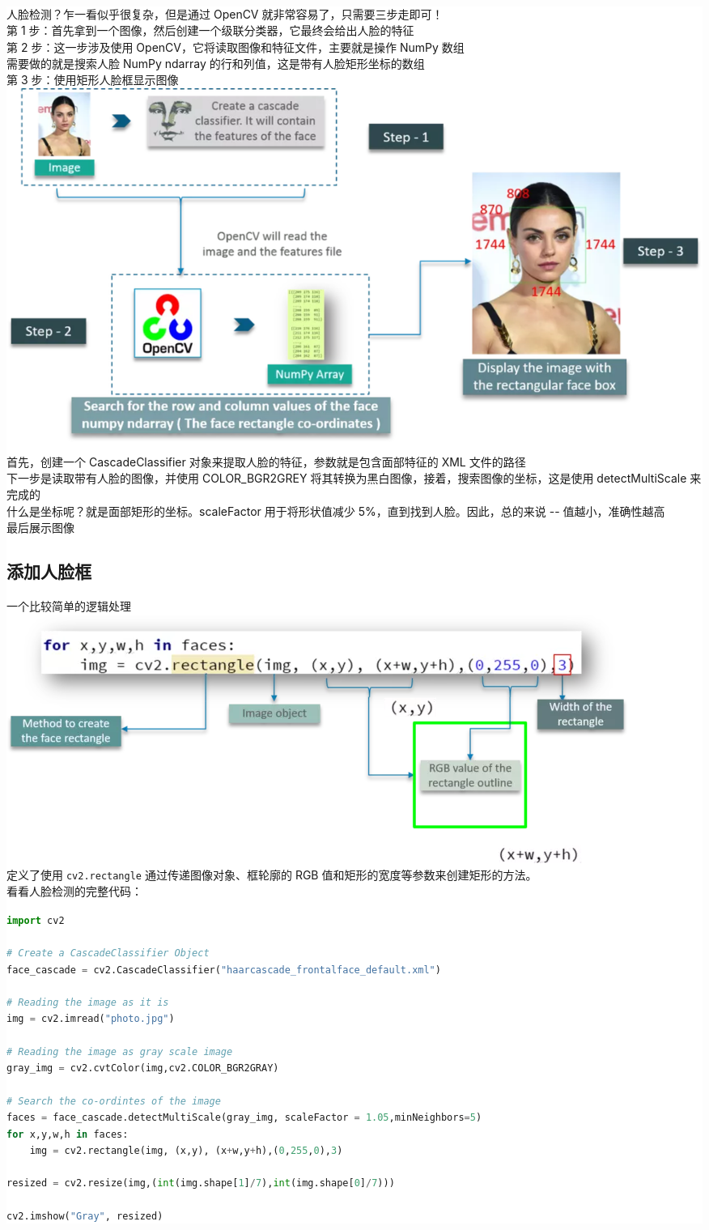 人脸检测？乍一看似乎很复杂，但是通过 OpenCV 就非常容易了，只需要三步走即可！<br />第 1 步：首先拿到一个图像，然后创建一个级联分类器，它最终会给出人脸的特征<br />第 2 步：这一步涉及使用 OpenCV，它将读取图像和特征文件，主要就是操作 NumPy 数组<br />需要做的就是搜索人脸 NumPy ndarray 的行和列值，这是带有人脸矩形坐标的数组<br />第 3 步：使用矩形人脸框显示图像<br />![](./img/1637904461384-29958c73-6f48-442b-bad0-8dd77b1a256b.webp)<br />首先，创建一个 CascadeClassifier 对象来提取人脸的特征，参数就是包含面部特征的 XML 文件的路径<br />下一步是读取带有人脸的图像，并使用 COLOR_BGR2GREY 将其转换为黑白图像，接着，搜索图像的坐标，这是使用 detectMultiScale 来完成的<br />什么是坐标呢？就是面部矩形的坐标。scaleFactor 用于将形状值减少 5%，直到找到人脸。因此，总的来说 -- 值越小，准确性越高<br />最后展示图像
<a name="eUzfc"></a>
## 添加人脸框
一个比较简单的逻辑处理<br />![](./img/1637904461775-c11de9a1-814e-4d88-affd-d1dbf6777336.webp)<br />定义了使用 `cv2.rectangle` 通过传递图像对象、框轮廓的 RGB 值和矩形的宽度等参数来创建矩形的方法。<br />看看人脸检测的完整代码：
```python
import cv2

# Create a CascadeClassifier Object
face_cascade = cv2.CascadeClassifier("haarcascade_frontalface_default.xml")

# Reading the image as it is
img = cv2.imread("photo.jpg")

# Reading the image as gray scale image
gray_img = cv2.cvtColor(img,cv2.COLOR_BGR2GRAY)

# Search the co-ordintes of the image
faces = face_cascade.detectMultiScale(gray_img, scaleFactor = 1.05,minNeighbors=5)
for x,y,w,h in faces:
    img = cv2.rectangle(img, (x,y), (x+w,y+h),(0,255,0),3)

resized = cv2.resize(img,(int(img.shape[1]/7),int(img.shape[0]/7)))

cv2.imshow("Gray", resized)
```